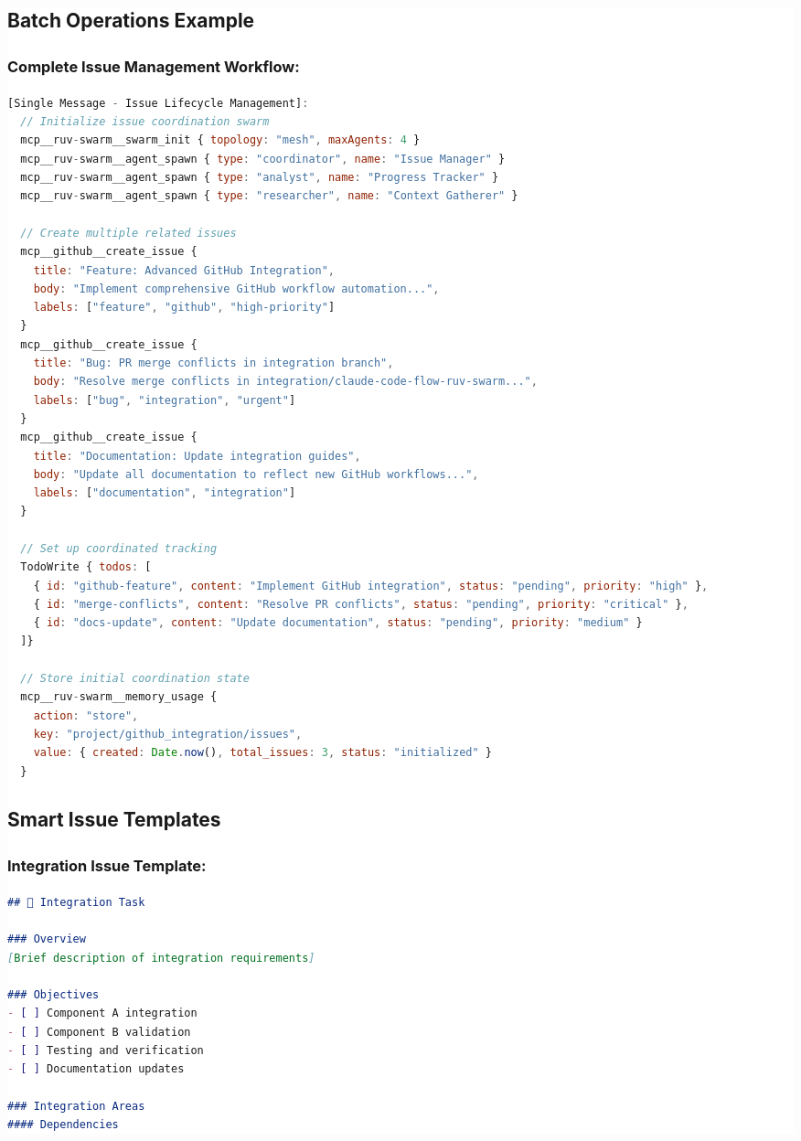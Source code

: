 ## Batch Operations Example

### Complete Issue Management Workflow:
```javascript
[Single Message - Issue Lifecycle Management]:
  // Initialize issue coordination swarm
  mcp__ruv-swarm__swarm_init { topology: "mesh", maxAgents: 4 }
  mcp__ruv-swarm__agent_spawn { type: "coordinator", name: "Issue Manager" }
  mcp__ruv-swarm__agent_spawn { type: "analyst", name: "Progress Tracker" }
  mcp__ruv-swarm__agent_spawn { type: "researcher", name: "Context Gatherer" }
  
  // Create multiple related issues
  mcp__github__create_issue {
    title: "Feature: Advanced GitHub Integration",
    body: "Implement comprehensive GitHub workflow automation...",
    labels: ["feature", "github", "high-priority"]
  }
  mcp__github__create_issue {
    title: "Bug: PR merge conflicts in integration branch", 
    body: "Resolve merge conflicts in integration/claude-code-flow-ruv-swarm...",
    labels: ["bug", "integration", "urgent"]
  }
  mcp__github__create_issue {
    title: "Documentation: Update integration guides",
    body: "Update all documentation to reflect new GitHub workflows...",
    labels: ["documentation", "integration"]
  }
  
  // Set up coordinated tracking
  TodoWrite { todos: [
    { id: "github-feature", content: "Implement GitHub integration", status: "pending", priority: "high" },
    { id: "merge-conflicts", content: "Resolve PR conflicts", status: "pending", priority: "critical" },
    { id: "docs-update", content: "Update documentation", status: "pending", priority: "medium" }
  ]}
  
  // Store initial coordination state
  mcp__ruv-swarm__memory_usage {
    action: "store",
    key: "project/github_integration/issues",
    value: { created: Date.now(), total_issues: 3, status: "initialized" }
  }
```

## Smart Issue Templates

### Integration Issue Template:
```markdown
## 🔄 Integration Task

### Overview
[Brief description of integration requirements]

### Objectives
- [ ] Component A integration
- [ ] Component B validation  
- [ ] Testing and verification
- [ ] Documentation updates

### Integration Areas
#### Dependencies
```